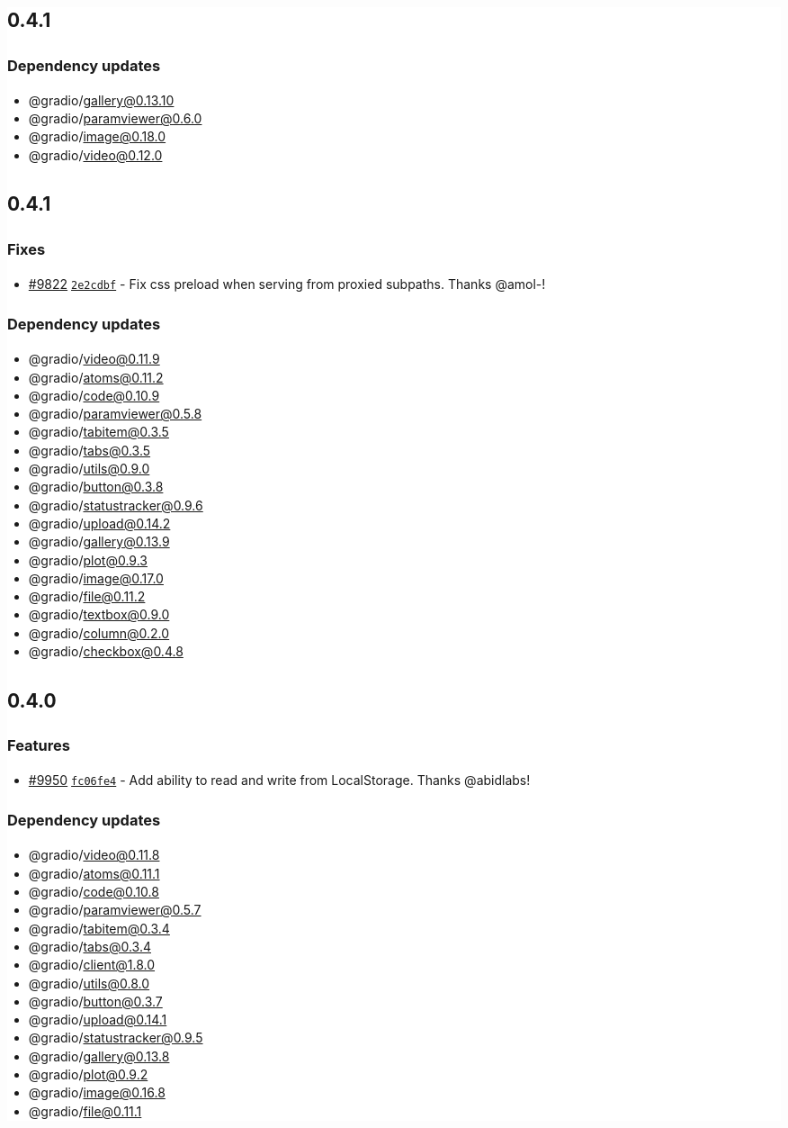 ## 0.4.1

### Dependency updates

- @gradio/gallery@0.13.10
- @gradio/paramviewer@0.6.0
- @gradio/image@0.18.0
- @gradio/video@0.12.0

## 0.4.1

### Fixes

- [#9822](https://github.com/gradio-app/gradio/pull/9822) [`2e2cdbf`](https://github.com/gradio-app/gradio/commit/2e2cdbfb609ca992ccc31bb38589486aaaa14012) - Fix css preload when serving from proxied subpaths.  Thanks @amol-!

### Dependency updates

- @gradio/video@0.11.9
- @gradio/atoms@0.11.2
- @gradio/code@0.10.9
- @gradio/paramviewer@0.5.8
- @gradio/tabitem@0.3.5
- @gradio/tabs@0.3.5
- @gradio/utils@0.9.0
- @gradio/button@0.3.8
- @gradio/statustracker@0.9.6
- @gradio/upload@0.14.2
- @gradio/gallery@0.13.9
- @gradio/plot@0.9.3
- @gradio/image@0.17.0
- @gradio/file@0.11.2
- @gradio/textbox@0.9.0
- @gradio/column@0.2.0
- @gradio/checkbox@0.4.8

## 0.4.0

### Features

- [#9950](https://github.com/gradio-app/gradio/pull/9950) [`fc06fe4`](https://github.com/gradio-app/gradio/commit/fc06fe41f015678a0545f4e5c99f6ae2704f0031) - Add ability to read and write from LocalStorage.  Thanks @abidlabs!

### Dependency updates

- @gradio/video@0.11.8
- @gradio/atoms@0.11.1
- @gradio/code@0.10.8
- @gradio/paramviewer@0.5.7
- @gradio/tabitem@0.3.4
- @gradio/tabs@0.3.4
- @gradio/client@1.8.0
- @gradio/utils@0.8.0
- @gradio/button@0.3.7
- @gradio/upload@0.14.1
- @gradio/statustracker@0.9.5
- @gradio/gallery@0.13.8
- @gradio/plot@0.9.2
- @gradio/image@0.16.8
- @gradio/file@0.11.1